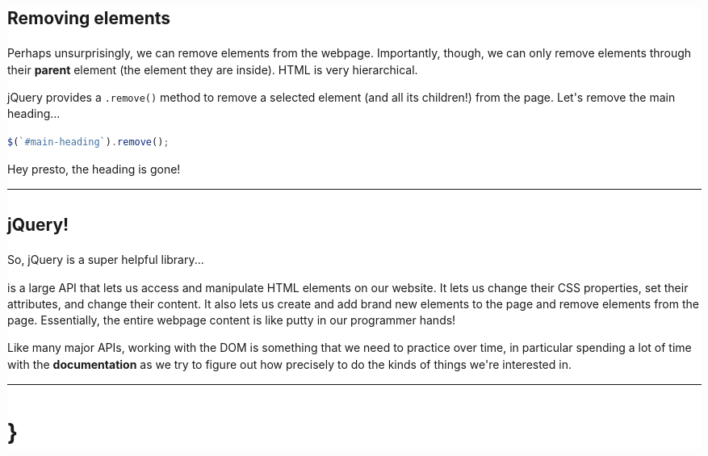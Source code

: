 ## Removing elements

Perhaps unsurprisingly, we can remove elements from the webpage. Importantly, though, we can only remove elements through their **parent** element (the element they are inside). HTML is very hierarchical.

jQuery provides a `.remove()` method to remove a selected element (and all its children!) from the page. Let's remove the main heading...

```javascript
$(`#main-heading`).remove();
```

Hey presto, the heading is gone!

---

## jQuery!

So, jQuery is a super helpful library...

 is a large API that lets us access and manipulate HTML elements on our website. It lets us change their CSS properties, set their attributes, and change their content. It also lets us create and add brand new elements to the page and remove elements from the page. Essentially, the entire webpage content is like putty in our programmer hands!

Like many major APIs, working with the DOM is something that we need to practice over time, in particular spending a lot of time with the **documentation** as we try to figure out how precisely to do the kinds of things we're interested in.

---

# }
